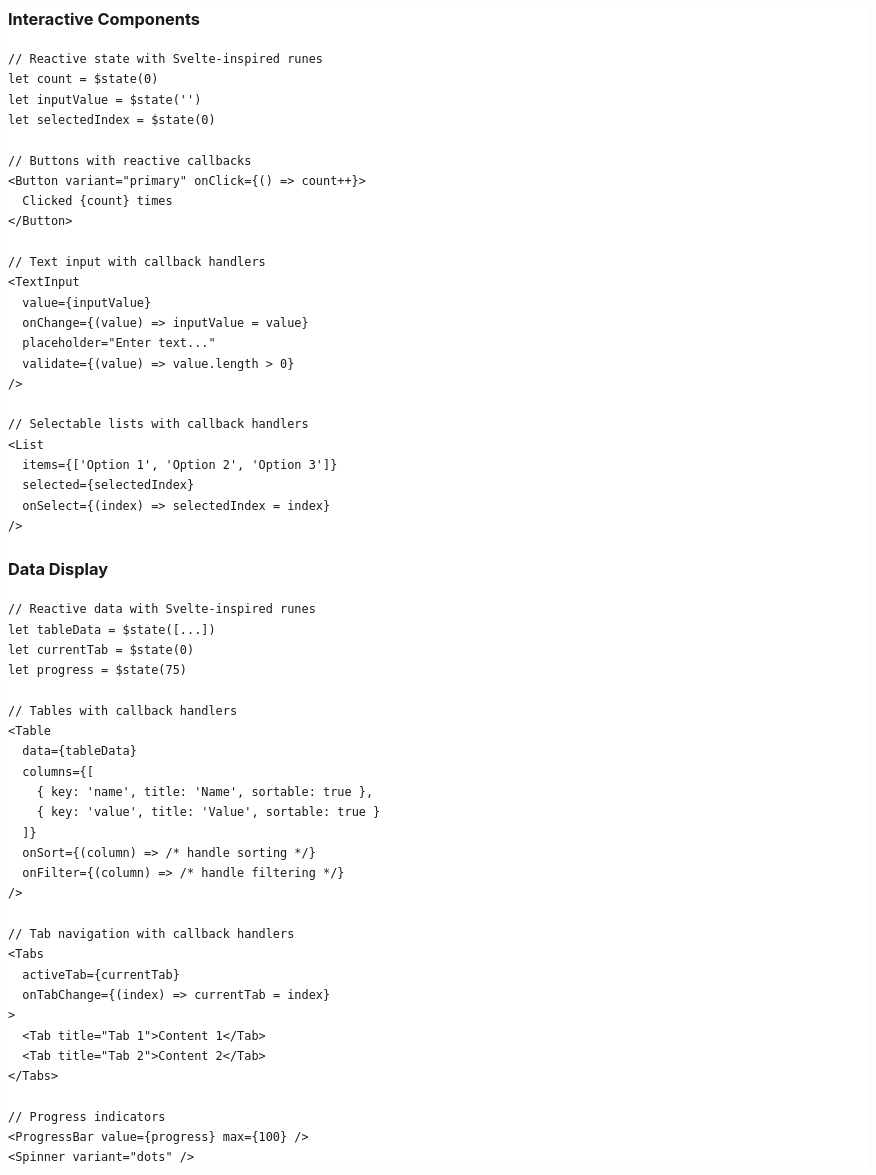### Interactive Components

```tsx
// Reactive state with Svelte-inspired runes
let count = $state(0)
let inputValue = $state('')
let selectedIndex = $state(0)

// Buttons with reactive callbacks
<Button variant="primary" onClick={() => count++}>
  Clicked {count} times
</Button>

// Text input with callback handlers
<TextInput 
  value={inputValue}
  onChange={(value) => inputValue = value}
  placeholder="Enter text..."
  validate={(value) => value.length > 0}
/>

// Selectable lists with callback handlers
<List 
  items={['Option 1', 'Option 2', 'Option 3']}
  selected={selectedIndex}
  onSelect={(index) => selectedIndex = index}
/>
```

### Data Display

```tsx
// Reactive data with Svelte-inspired runes
let tableData = $state([...])
let currentTab = $state(0)
let progress = $state(75)

// Tables with callback handlers
<Table 
  data={tableData}
  columns={[
    { key: 'name', title: 'Name', sortable: true },
    { key: 'value', title: 'Value', sortable: true }
  ]}
  onSort={(column) => /* handle sorting */}
  onFilter={(column) => /* handle filtering */}
/>

// Tab navigation with callback handlers
<Tabs 
  activeTab={currentTab}
  onTabChange={(index) => currentTab = index}
>
  <Tab title="Tab 1">Content 1</Tab>
  <Tab title="Tab 2">Content 2</Tab>
</Tabs>

// Progress indicators
<ProgressBar value={progress} max={100} />
<Spinner variant="dots" />
```
